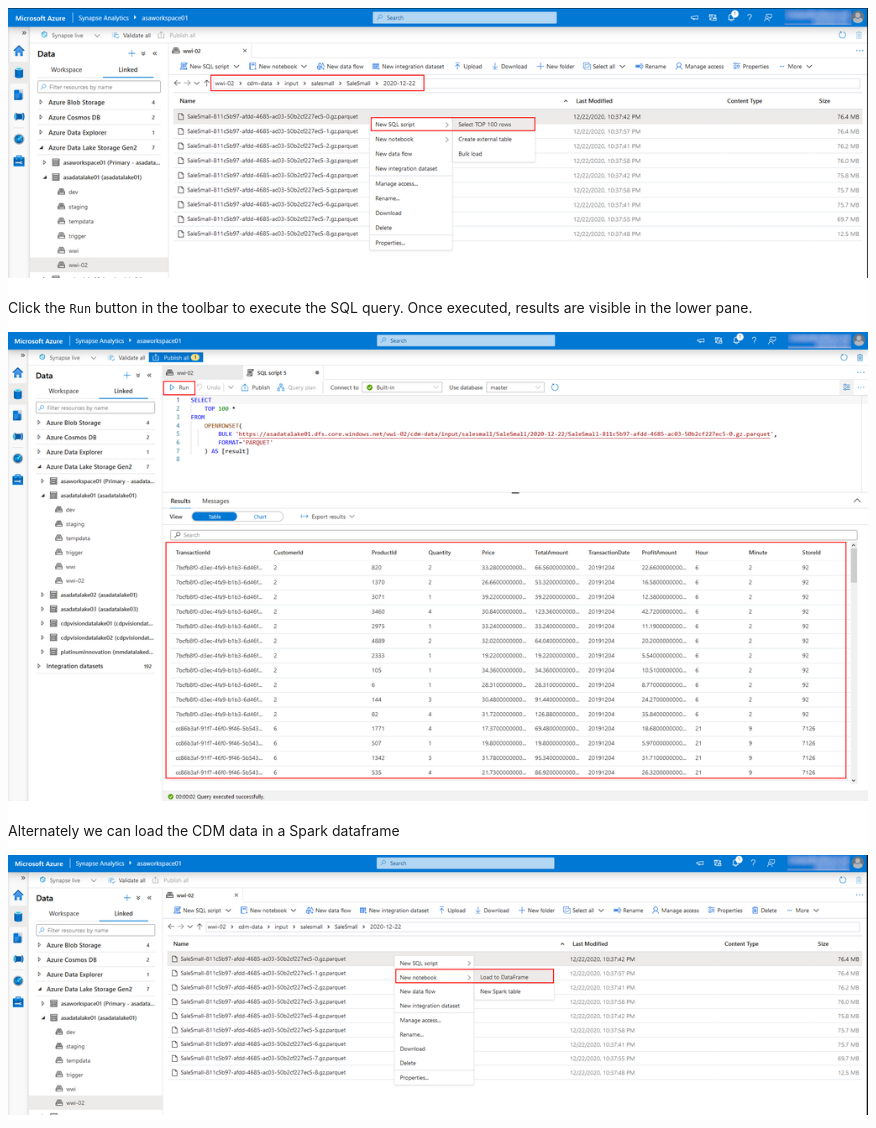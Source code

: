 ![Use SQL query to select CDM data](./../media/lab-04/lab04-ex1-task1-read-cdm-05.png)

Click the `Run` button in the toolbar to execute the SQL query. Once executed, results are visible in the lower pane.

![View the available CDM data](./../media/lab-04/lab04-ex1-task1-read-cdm-06.png)

Alternately we can load the CDM data in a Spark dataframe

![Use spark to select CDM data](./../media/lab-04/lab04-ex1-task1-read-cdm-07.png)
